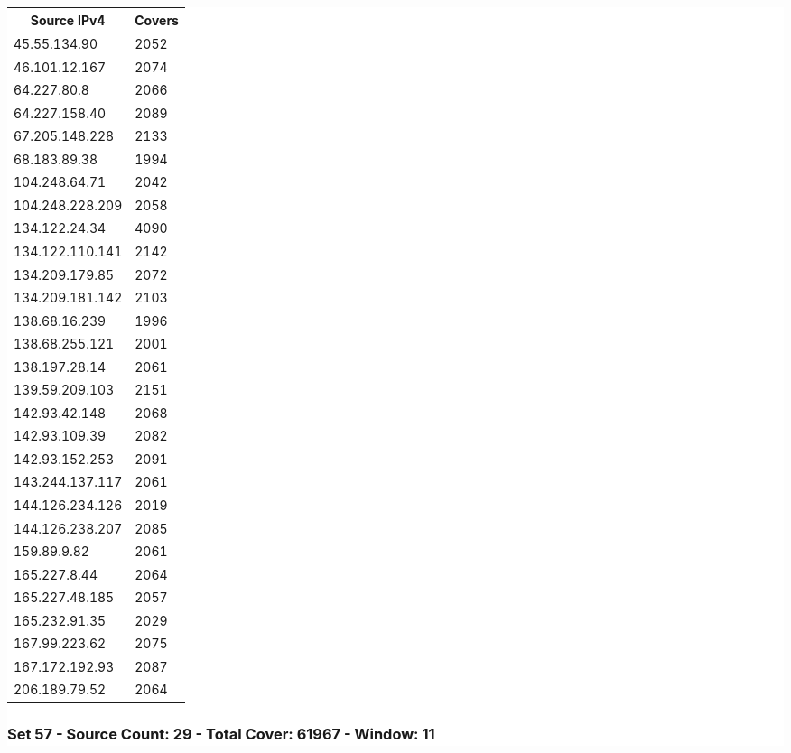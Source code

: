 | Source IPv4 | Covers |
| --- | --- |
| 45.55.134.90 | 2052 |
| 46.101.12.167 | 2074 |
| 64.227.80.8 | 2066 |
| 64.227.158.40 | 2089 |
| 67.205.148.228 | 2133 |
| 68.183.89.38 | 1994 |
| 104.248.64.71 | 2042 |
| 104.248.228.209 | 2058 |
| 134.122.24.34 | 4090 |
| 134.122.110.141 | 2142 |
| 134.209.179.85 | 2072 |
| 134.209.181.142 | 2103 |
| 138.68.16.239 | 1996 |
| 138.68.255.121 | 2001 |
| 138.197.28.14 | 2061 |
| 139.59.209.103 | 2151 |
| 142.93.42.148 | 2068 |
| 142.93.109.39 | 2082 |
| 142.93.152.253 | 2091 |
| 143.244.137.117 | 2061 |
| 144.126.234.126 | 2019 |
| 144.126.238.207 | 2085 |
| 159.89.9.82 | 2061 |
| 165.227.8.44 | 2064 |
| 165.227.48.185 | 2057 |
| 165.232.91.35 | 2029 |
| 167.99.223.62 | 2075 |
| 167.172.192.93 | 2087 |
| 206.189.79.52 | 2064 |
### Set 57 - Source Count: 29 - Total Cover: 61967 - Window: 11

